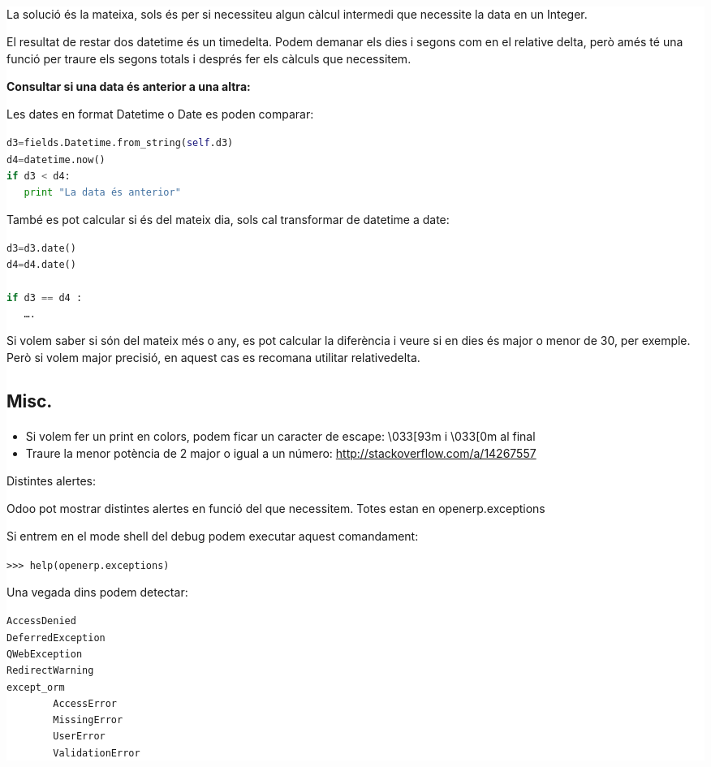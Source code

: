La solució és la mateixa, sols és per si necessiteu algun càlcul
intermedi que necessite la data en un Integer.

El resultat de restar dos datetime és un timedelta. Podem demanar els
dies i segons com en el relative delta, però amés té una funció per
traure els segons totals i després fer els càlculs que necessitem.

**Consultar si una data és anterior a una altra:**

Les dates en format Datetime o Date es poden comparar:

``` python
d3=fields.Datetime.from_string(self.d3)
d4=datetime.now()
if d3 < d4:
   print "La data és anterior"
```

També es pot calcular si és del mateix dia, sols cal transformar de
datetime a date:

``` python
d3=d3.date()
d4=d4.date()

if d3 == d4 :
   ….
```

Si volem saber si són del mateix més o any, es pot calcular la
diferència i veure si en dies és major o menor de 30, per exemple. Però
si volem major precisió, en aquest cas es recomana utilitar
relativedelta.


## Misc.

-   Si volem fer un print en colors, podem ficar un caracter de escape:
    \\033\[93m i \\033\[0m al final
-   Traure la menor potència de 2 major o igual a un número:
    <http://stackoverflow.com/a/14267557>

Distintes alertes:


Odoo pot mostrar distintes alertes en funció del que necessitem. Totes
estan en openerp.exceptions

Si entrem en el mode shell del debug podem executar aquest comandament:

    >>> help(openerp.exceptions)

Una vegada dins podem detectar:

`AccessDenied`\
`DeferredException`\
`QWebException`\
`RedirectWarning`\
`except_orm`\
`        AccessError`\
`        MissingError`\
`        UserError`\
`        ValidationError`
